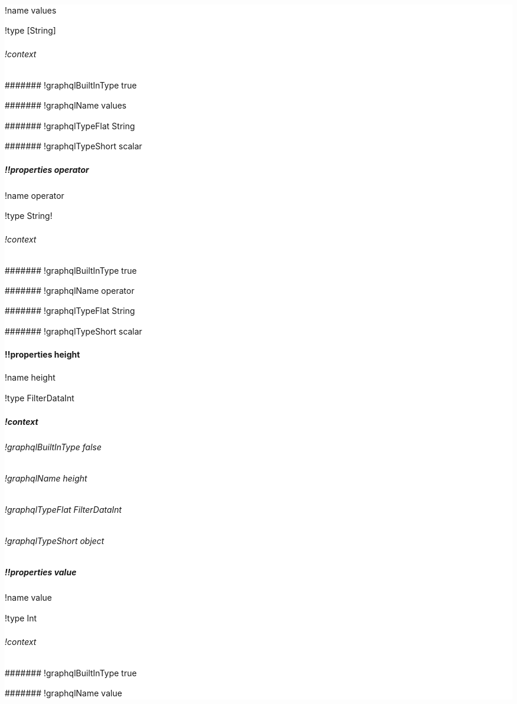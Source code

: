 !name values

!type \[String]



###### !context

####### !graphqlBuiltInType true

####### !graphqlName values

####### !graphqlTypeFlat String

####### !graphqlTypeShort scalar

##### !!properties operator

!name operator

!type String!



###### !context

####### !graphqlBuiltInType true

####### !graphqlName operator

####### !graphqlTypeFlat String

####### !graphqlTypeShort scalar

#### !!properties height

!name height

!type FilterDataInt



##### !context

###### !graphqlBuiltInType false

###### !graphqlName height

###### !graphqlTypeFlat FilterDataInt

###### !graphqlTypeShort object

##### !!properties value

!name value

!type Int



###### !context

####### !graphqlBuiltInType true

####### !graphqlName value
